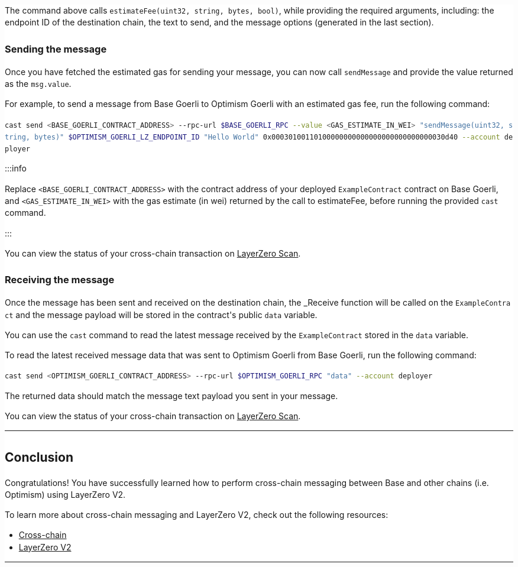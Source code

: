 The command above calls `estimateFee(uint32, string, bytes, bool)`, while providing the required arguments, including: the endpoint ID of the destination chain, the text to send, and the message options (generated in the last section).

### Sending the message

Once you have fetched the estimated gas for sending your message, you can now call `sendMessage` and provide the value returned as the `msg.value`.

For example, to send a message from Base Goerli to Optimism Goerli with an estimated gas fee, run the following command:

```bash
cast send <BASE_GOERLI_CONTRACT_ADDRESS> --rpc-url $BASE_GOERLI_RPC --value <GAS_ESTIMATE_IN_WEI> "sendMessage(uint32, string, bytes)" $OPTIMISM_GOERLI_LZ_ENDPOINT_ID "Hello World" 0x00030100110100000000000000000000000000030d40 --account deployer
```

:::info

Replace `<BASE_GOERLI_CONTRACT_ADDRESS>` with the contract address of your deployed `ExampleContract` contract on Base Goerli, and `<GAS_ESTIMATE_IN_WEI>` with the gas estimate (in wei) returned by the call to estimateFee, before running the provided `cast` command.

:::

You can view the status of your cross-chain transaction on [LayerZero Scan](https://layerzeroscan.com/).

### Receiving the message

Once the message has been sent and received on the destination chain, the \_Receive function will be called on the `ExampleContract` and the message payload will be stored in the contract's public `data` variable.

You can use the `cast` command to read the latest message received by the `ExampleContract` stored in the `data` variable.

To read the latest received message data that was sent to Optimism Goerli from Base Goerli, run the following command:

```bash
cast send <OPTIMISM_GOERLI_CONTRACT_ADDRESS> --rpc-url $OPTIMISM_GOERLI_RPC "data" --account deployer
```

The returned data should match the message text payload you sent in your message.

You can view the status of your cross-chain transaction on [LayerZero Scan](https://layerzeroscan.com/).

---

## Conclusion

Congratulations! You have successfully learned how to perform cross-chain messaging between Base and other chains (i.e. Optimism) using LayerZero V2.

To learn more about cross-chain messaging and LayerZero V2, check out the following resources:

- [Cross-chain](/docs/tools/cross-chain)
- [LayerZero V2](https://docs.layerzero.network)

---
